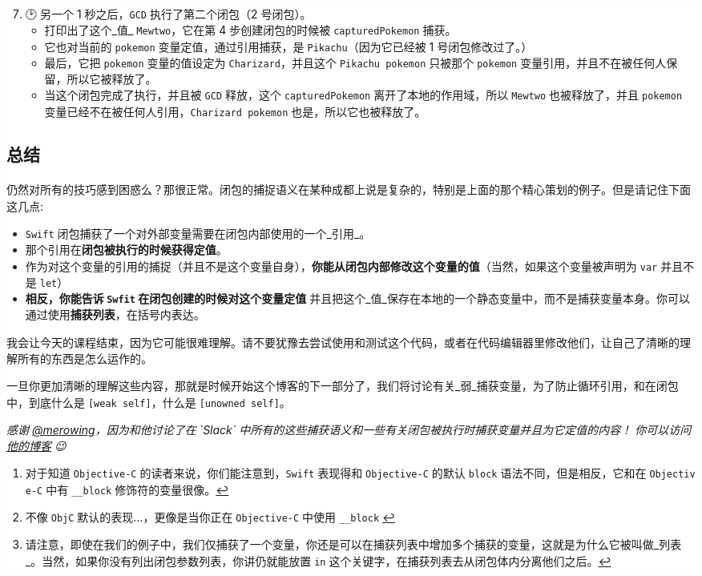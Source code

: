 7.  🕑  另一个 1 秒之后，`GCD` 执行了第二个闭包（2 号闭包）。
    * 打印出了这个_值_ `Mewtwo`，它在第 4 步创建闭包的时候被 `capturedPokemon` 捕获。
    * 它也对当前的 `pokemon` 变量定值，通过引用捕获，是 `Pikachu`（因为它已经被 1 号闭包修改过了。）
    * 最后，它把 `pokemon` 变量的值设定为 `Charizard`，并且这个 `Pikachu pokemon` 只被那个 `pokemon` 变量引用，并且不在被任何人保留，所以它被释放了。
    * 当这个闭包完成了执行，并且被 `GCD` 释放，这个 `capturedPokemon` 离开了本地的作用域，所以 `Mewtwo` 也被释放了，并且 `pokemon` 变量已经不在被任何人引用，`Charizard pokemon` 也是，所以它也被释放了。

## 总结

仍然对所有的技巧感到困惑么？那很正常。闭包的捕捉语义在某种成都上说是复杂的，特别是上面的那个精心策划的例子。但是请记住下面这几点:

* `Swift` 闭包捕获了一个对外部变量需要在闭包内部使用的一个_引用_。
* 那个引用在**闭包被执行的时候获得定值**。
* 作为对这个变量的引用的捕捉（并且不是这个变量自身），**你能从闭包内部修改这个变量的值**（当然，如果这个变量被声明为 `var` 并且不是 `let`）
* **相反，你能告诉 `Swfit` 在闭包创建的时候对这个变量定值** 并且把这个_值_保存在本地的一个静态变量中，而不是捕获变量本身。你可以通过使用**捕获列表**，在括号内表达。

我会让今天的课程结束，因为它可能很难理解。请不要犹豫去尝试使用和测试这个代码，或者在代码编辑器里修改他们，让自己了清晰的理解所有的东西是怎么运作的。

一旦你更加清晰的理解这些内容，那就是时候开始这个博客的下一部分了，我们将讨论有关_弱_捕获变量，为了防止循环引用，和在闭包中，到底什么是 `[weak self]`，什么是 `[unowned self]`。

_感谢 [@merowing](https://twitter.com/merowing_)，因为和他讨论了在 `Slack` 中所有的这些捕获语义和一些有关闭包被执行时捕获变量并且为它定值的内容！ 你可以访问 [他的博客](http://merowing.info) 😉_

1. 对于知道 `Objective-C` 的读者来说，你们能注意到，`Swift` 表现得和 `Objective-C` 的默认 `block` 语法不同，但是相反，它和在 `Objective-C` 中有 `__block` 修饰符的变量很像。[↩](#fnref:block-modifier)

2. 不像 `ObjC` 默认的表现...，更像是当你正在 `Objective-C` 中使用 `__block` [↩](#fnref:objc_block_modify)

3. 请注意，即使在我们的例子中，我们仅捕获了一个变量，你还是可以在捕获列表中增加多个捕获的变量，这就是为什么它被叫做_列表_。当然，如果你没有列出闭包参数列表，你讲仍就能放置 `in` 这个关键字，在捕获列表去从闭包体内分离他们之后。[↩](#fnref:in-keyword)
